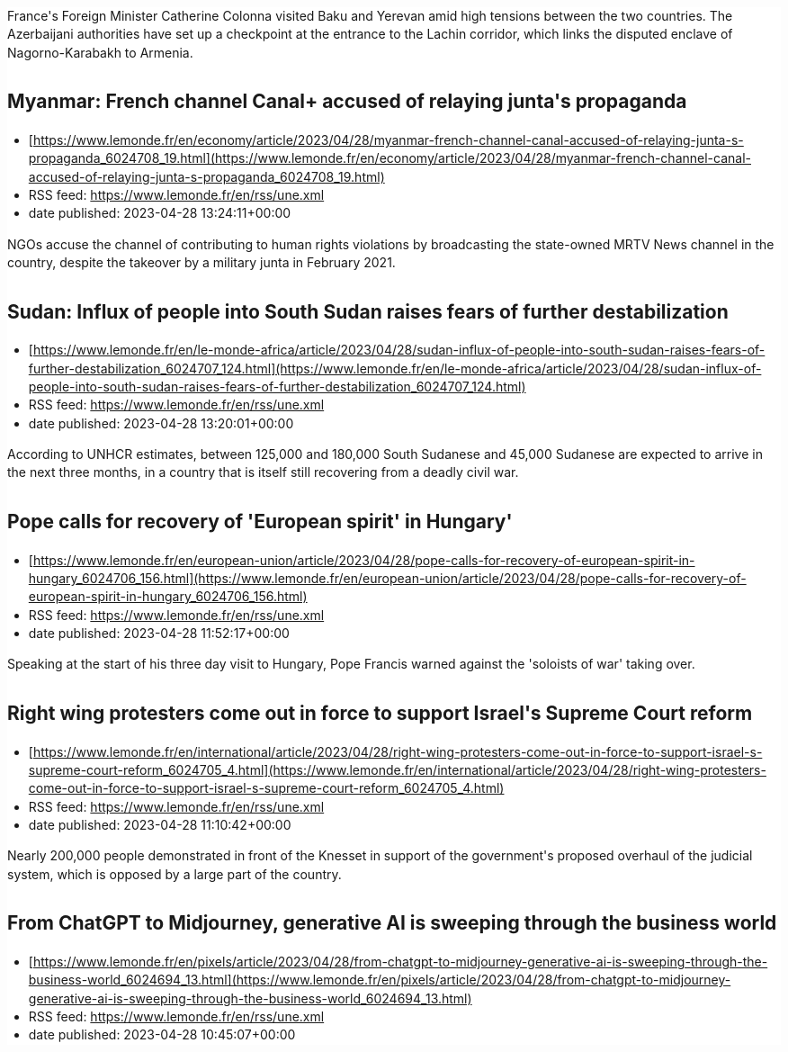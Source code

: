 France's Foreign Minister Catherine Colonna visited Baku and Yerevan amid high tensions between the two countries. The Azerbaijani authorities have set up a checkpoint at the entrance to the Lachin corridor, which links the disputed enclave of Nagorno-Karabakh to Armenia.

## Myanmar: French channel Canal+ accused of relaying junta's propaganda
 - [https://www.lemonde.fr/en/economy/article/2023/04/28/myanmar-french-channel-canal-accused-of-relaying-junta-s-propaganda_6024708_19.html](https://www.lemonde.fr/en/economy/article/2023/04/28/myanmar-french-channel-canal-accused-of-relaying-junta-s-propaganda_6024708_19.html)
 - RSS feed: https://www.lemonde.fr/en/rss/une.xml
 - date published: 2023-04-28 13:24:11+00:00

NGOs accuse the channel of contributing to human rights violations by broadcasting the state-owned MRTV News channel in the country, despite the takeover by a military junta in February 2021.

## Sudan: Influx of people into South Sudan raises fears of further destabilization
 - [https://www.lemonde.fr/en/le-monde-africa/article/2023/04/28/sudan-influx-of-people-into-south-sudan-raises-fears-of-further-destabilization_6024707_124.html](https://www.lemonde.fr/en/le-monde-africa/article/2023/04/28/sudan-influx-of-people-into-south-sudan-raises-fears-of-further-destabilization_6024707_124.html)
 - RSS feed: https://www.lemonde.fr/en/rss/une.xml
 - date published: 2023-04-28 13:20:01+00:00

According to UNHCR estimates, between 125,000 and 180,000 South Sudanese and 45,000 Sudanese are expected to arrive in the next three months, in a country that is itself still recovering from a deadly civil war.

## Pope calls for recovery of 'European spirit' in Hungary'
 - [https://www.lemonde.fr/en/european-union/article/2023/04/28/pope-calls-for-recovery-of-european-spirit-in-hungary_6024706_156.html](https://www.lemonde.fr/en/european-union/article/2023/04/28/pope-calls-for-recovery-of-european-spirit-in-hungary_6024706_156.html)
 - RSS feed: https://www.lemonde.fr/en/rss/une.xml
 - date published: 2023-04-28 11:52:17+00:00

Speaking at the start of his three day visit to Hungary, Pope Francis warned against the 'soloists of war' taking over.

## Right wing protesters come out in force to support Israel's Supreme Court reform
 - [https://www.lemonde.fr/en/international/article/2023/04/28/right-wing-protesters-come-out-in-force-to-support-israel-s-supreme-court-reform_6024705_4.html](https://www.lemonde.fr/en/international/article/2023/04/28/right-wing-protesters-come-out-in-force-to-support-israel-s-supreme-court-reform_6024705_4.html)
 - RSS feed: https://www.lemonde.fr/en/rss/une.xml
 - date published: 2023-04-28 11:10:42+00:00

Nearly 200,000 people demonstrated in front of the Knesset in support of the government's proposed overhaul of the judicial system, which is opposed by a large part of the country.

## From ChatGPT to Midjourney, generative AI is sweeping through the business world
 - [https://www.lemonde.fr/en/pixels/article/2023/04/28/from-chatgpt-to-midjourney-generative-ai-is-sweeping-through-the-business-world_6024694_13.html](https://www.lemonde.fr/en/pixels/article/2023/04/28/from-chatgpt-to-midjourney-generative-ai-is-sweeping-through-the-business-world_6024694_13.html)
 - RSS feed: https://www.lemonde.fr/en/rss/une.xml
 - date published: 2023-04-28 10:45:07+00:00
